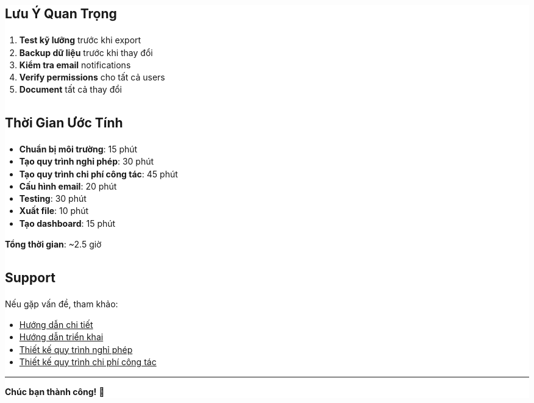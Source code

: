 ## Lưu Ý Quan Trọng

1. **Test kỹ lưỡng** trước khi export
2. **Backup dữ liệu** trước khi thay đổi
3. **Kiểm tra email** notifications
4. **Verify permissions** cho tất cả users
5. **Document** tất cả thay đổi

## Thời Gian Ước Tính

- **Chuẩn bị môi trường**: 15 phút
- **Tạo quy trình nghỉ phép**: 30 phút
- **Tạo quy trình chi phí công tác**: 45 phút
- **Cấu hình email**: 20 phút
- **Testing**: 30 phút
- **Xuất file**: 10 phút
- **Tạo dashboard**: 15 phút

**Tổng thời gian**: ~2.5 giờ

## Support

Nếu gặp vấn đề, tham khảo:
- [Hướng dẫn chi tiết](bitrix24-workflow-guide.md)
- [Hướng dẫn triển khai](deployment-guide.md)
- [Thiết kế quy trình nghỉ phép](../workflows/nghi-phep-3-cap.md)
- [Thiết kế quy trình chi phí công tác](../workflows/chi-phi-cong-tac-4-cap.md)

---

**Chúc bạn thành công!** 🚀
